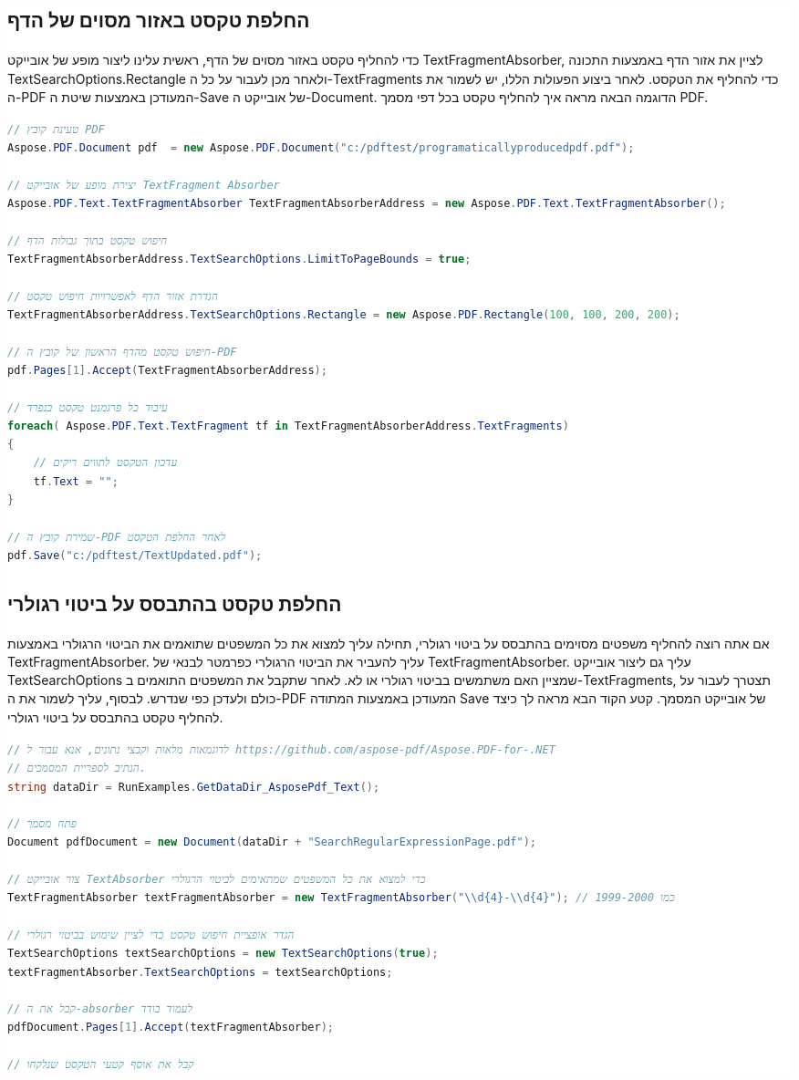 ## החלפת טקסט באזור מסוים של הדף

כדי להחליף טקסט באזור מסוים של הדף, ראשית עלינו ליצור מופע של אובייקט TextFragmentAbsorber, לציין את אזור הדף באמצעות התכונה TextSearchOptions.Rectangle ולאחר מכן לעבור על כל ה-TextFragments כדי להחליף את הטקסט. לאחר ביצוע הפעולות הללו, יש לשמור את ה-PDF המעודכן באמצעות שיטת ה-Save של אובייקט ה-Document. הדוגמה הבאה מראה איך להחליף טקסט בכל דפי מסמך PDF.

```csharp
// טעינת קובץ PDF
Aspose.PDF.Document pdf  = new Aspose.PDF.Document("c:/pdftest/programaticallyproducedpdf.pdf");

// יצירת מופע של אובייקט TextFragment Absorber
Aspose.PDF.Text.TextFragmentAbsorber TextFragmentAbsorberAddress = new Aspose.PDF.Text.TextFragmentAbsorber();

// חיפוש טקסט בתוך גבולות הדף
TextFragmentAbsorberAddress.TextSearchOptions.LimitToPageBounds = true;

// הגדרת אזור הדף לאפשרויות חיפוש טקסט
TextFragmentAbsorberAddress.TextSearchOptions.Rectangle = new Aspose.PDF.Rectangle(100, 100, 200, 200);

// חיפוש טקסט מהדף הראשון של קובץ ה-PDF
pdf.Pages[1].Accept(TextFragmentAbsorberAddress);

// עיבוד כל פרגמנט טקסט בנפרד
foreach( Aspose.PDF.Text.TextFragment tf in TextFragmentAbsorberAddress.TextFragments)
{
    // עדכון הטקסט לתווים ריקים
    tf.Text = "";
}

// שמירת קובץ ה-PDF לאחר החלפת הטקסט
pdf.Save("c:/pdftest/TextUpdated.pdf");
```
## החלפת טקסט בהתבסס על ביטוי רגולרי

אם אתה רוצה להחליף משפטים מסוימים בהתבסס על ביטוי רגולרי, תחילה עליך למצוא את כל המשפטים שתואמים את הביטוי הרגולרי באמצעות TextFragmentAbsorber. עליך להעביר את הביטוי הרגולרי כפרמטר לבנאי של TextFragmentAbsorber. עליך גם ליצור אובייקט TextSearchOptions שמציין האם משתמשים בביטוי רגולרי או לא. לאחר שתקבל את המשפטים התואמים ב-TextFragments, תצטרך לעבור על כולם ולעדכן כפי שנדרש. לבסוף, עליך לשמור את ה-PDF המעודכן באמצעות המתודה Save של אובייקט המסמך. קטע הקוד הבא מראה לך כיצד להחליף טקסט בהתבסס על ביטוי רגולרי.

```csharp
// לדוגמאות מלאות וקבצי נתונים, אנא עבור ל https://github.com/aspose-pdf/Aspose.PDF-for-.NET
// הנתיב לספריית המסמכים.
string dataDir = RunExamples.GetDataDir_AsposePdf_Text();

// פתח מסמך
Document pdfDocument = new Document(dataDir + "SearchRegularExpressionPage.pdf");

// צור אובייקט TextAbsorber כדי למצוא את כל המשפטים שמתאימים לביטוי הרגולרי
TextFragmentAbsorber textFragmentAbsorber = new TextFragmentAbsorber("\\d{4}-\\d{4}"); // כמו 1999-2000

// הגדר אופציית חיפוש טקסט כדי לציין שימוש בביטוי רגולרי
TextSearchOptions textSearchOptions = new TextSearchOptions(true);
textFragmentAbsorber.TextSearchOptions = textSearchOptions;

// קבל את ה-absorber לעמוד בודד
pdfDocument.Pages[1].Accept(textFragmentAbsorber);

// קבל את אוסף קטעי הטקסט שנלקחו
```